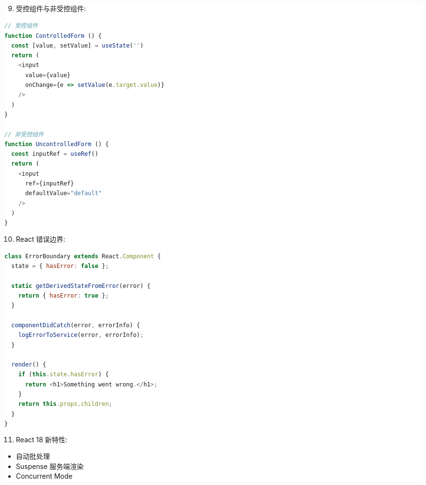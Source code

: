 9. 受控组件与非受控组件:

```javascript
// 受控组件
function ControlledForm () {
  const [value, setValue] = useState('')
  return (
    <input
      value={value}
      onChange={e => setValue(e.target.value)}
    />
  )
}

// 非受控组件
function UncontrolledForm () {
  const inputRef = useRef()
  return (
    <input
      ref={inputRef}
      defaultValue="default"
    />
  )
}
```

10. React 错误边界:

```javascript
class ErrorBoundary extends React.Component {
  state = { hasError: false };

  static getDerivedStateFromError(error) {
    return { hasError: true };
  }

  componentDidCatch(error, errorInfo) {
    logErrorToService(error, errorInfo);
  }

  render() {
    if (this.state.hasError) {
      return <h1>Something went wrong.</h1>;
    }
    return this.props.children;
  }
}
```

11. React 18 新特性:

- 自动批处理
- Suspense 服务端渲染
- Concurrent Mode
